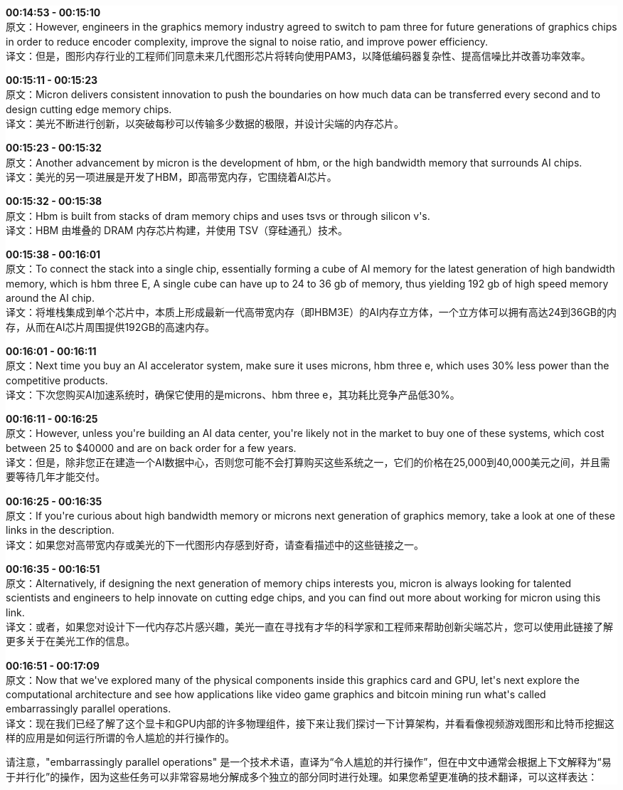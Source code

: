 **00:14:53 - 00:15:10**  
原文：However, engineers in the graphics memory industry agreed to switch to pam three for future generations of graphics chips in order to reduce encoder complexity, improve the signal to noise ratio, and improve power efficiency.  
译文：但是，图形内存行业的工程师们同意未来几代图形芯片将转向使用PAM3，以降低编码器复杂性、提高信噪比并改善功率效率。  

**00:15:11 - 00:15:23**  
原文：Micron delivers consistent innovation to push the boundaries on how much data can be transferred every second and to design cutting edge memory chips.  
译文：美光不断进行创新，以突破每秒可以传输多少数据的极限，并设计尖端的内存芯片。  

**00:15:23 - 00:15:32**  
原文：Another advancement by micron is the development of hbm, or the high bandwidth memory that surrounds AI chips.  
译文：美光的另一项进展是开发了HBM，即高带宽内存，它围绕着AI芯片。  

**00:15:32 - 00:15:38**  
原文：Hbm is built from stacks of dram memory chips and uses tsvs or through silicon v's.  
译文：HBM 由堆叠的 DRAM 内存芯片构建，并使用 TSV（穿硅通孔）技术。  

**00:15:38 - 00:16:01**  
原文：To connect the stack into a single chip, essentially forming a cube of AI memory for the latest generation of high bandwidth memory, which is hbm three E, A single cube can have up to 24 to 36 gb of memory, thus yielding 192 gb of high speed memory around the AI chip.  
译文：将堆栈集成到单个芯片中，本质上形成最新一代高带宽内存（即HBM3E）的AI内存立方体，一个立方体可以拥有高达24到36GB的内存，从而在AI芯片周围提供192GB的高速内存。  

**00:16:01 - 00:16:11**  
原文：Next time you buy an AI accelerator system, make sure it uses microns, hbm three e, which uses 30% less power than the competitive products.  
译文：下次您购买AI加速系统时，确保它使用的是microns、hbm three e，其功耗比竞争产品低30%。  

**00:16:11 - 00:16:25**  
原文：However, unless you're building an AI data center, you're likely not in the market to buy one of these systems, which cost between 25 to $40000 and are on back order for a few years.  
译文：但是，除非您正在建造一个AI数据中心，否则您可能不会打算购买这些系统之一，它们的价格在25,000到40,000美元之间，并且需要等待几年才能交付。  

**00:16:25 - 00:16:35**  
原文：If you're curious about high bandwidth memory or microns next generation of graphics memory, take a look at one of these links in the description.  
译文：如果您对高带宽内存或美光的下一代图形内存感到好奇，请查看描述中的这些链接之一。  

**00:16:35 - 00:16:51**  
原文：Alternatively, if designing the next generation of memory chips interests you, micron is always looking for talented scientists and engineers to help innovate on cutting edge chips, and you can find out more about working for micron using this link.  
译文：或者，如果您对设计下一代内存芯片感兴趣，美光一直在寻找有才华的科学家和工程师来帮助创新尖端芯片，您可以使用此链接了解更多关于在美光工作的信息。  

**00:16:51 - 00:17:09**  
原文：Now that we've explored many of the physical components inside this graphics card and GPU, let's next explore the computational architecture and see how applications like video game graphics and bitcoin mining run what's called embarrassingly parallel operations.  
译文：现在我们已经了解了这个显卡和GPU内部的许多物理组件，接下来让我们探讨一下计算架构，并看看像视频游戏图形和比特币挖掘这样的应用是如何运行所谓的令人尴尬的并行操作的。 

请注意，"embarrassingly parallel operations" 是一个技术术语，直译为“令人尴尬的并行操作”，但在中文中通常会根据上下文解释为“易于并行化”的操作，因为这些任务可以非常容易地分解成多个独立的部分同时进行处理。如果您希望更准确的技术翻译，可以这样表达：
